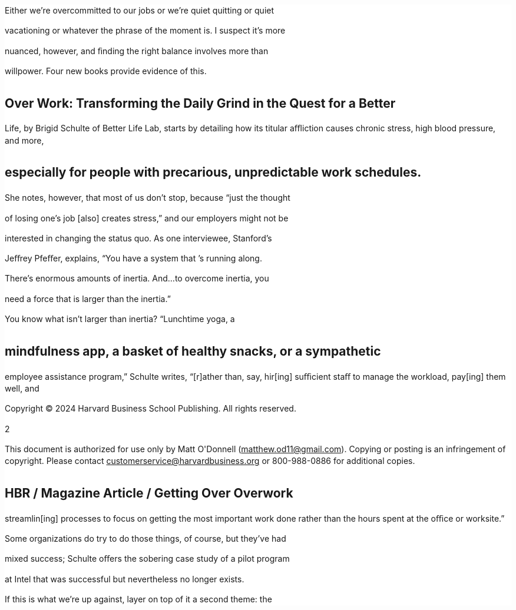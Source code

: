 Either we’re overcommitted to our jobs or we’re quiet quitting or quiet

vacationing or whatever the phrase of the moment is. I suspect it’s more

nuanced, however, and ﬁnding the right balance involves more than

willpower. Four new books provide evidence of this.

## Over Work: Transforming the Daily Grind in the Quest for a Better

Life, by Brigid Schulte of Better Life Lab, starts by detailing how its titular aﬄiction causes chronic stress, high blood pressure, and more,

## especially for people with precarious, unpredictable work schedules.

She notes, however, that most of us don’t stop, because “just the thought

of losing one’s job [also] creates stress,” and our employers might not be

interested in changing the status quo. As one interviewee, Stanford’s

Jeﬀrey Pfeﬀer, explains, “You have a system that ’s running along.

There’s enormous amounts of inertia. And…to overcome inertia, you

need a force that is larger than the inertia.”

You know what isn’t larger than inertia? “Lunchtime yoga, a

## mindfulness app, a basket of healthy snacks, or a sympathetic

employee assistance program,” Schulte writes, “[r]ather than, say, hir[ing] suﬃcient staﬀ to manage the workload, pay[ing] them well, and

Copyright © 2024 Harvard Business School Publishing. All rights reserved.

2

This document is authorized for use only by Matt O'Donnell (matthew.od11@gmail.com). Copying or posting is an infringement of copyright. Please contact customerservice@harvardbusiness.org or 800-988-0886 for additional copies.

## HBR / Magazine Article / Getting Over Overwork

streamlin[ing] processes to focus on getting the most important work done rather than the hours spent at the oﬃce or worksite.”

Some organizations do try to do those things, of course, but they’ve had

mixed success; Schulte oﬀers the sobering case study of a pilot program

at Intel that was successful but nevertheless no longer exists.

If this is what we’re up against, layer on top of it a second theme: the

